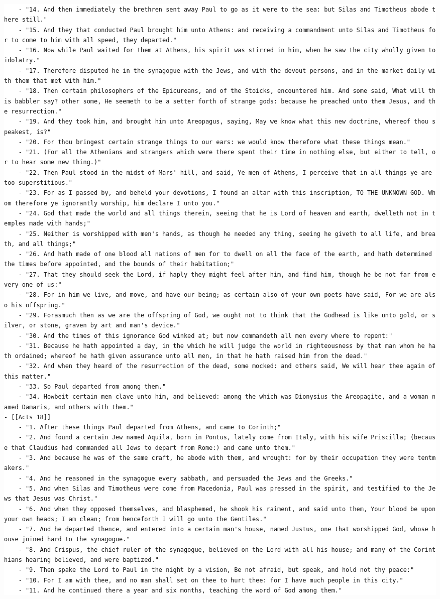         - "14. And then immediately the brethren sent away Paul to go as it were to the sea: but Silas and Timotheus abode there still."
        - "15. And they that conducted Paul brought him unto Athens: and receiving a commandment unto Silas and Timotheus for to come to him with all speed, they departed."
        - "16. Now while Paul waited for them at Athens, his spirit was stirred in him, when he saw the city wholly given to idolatry."
        - "17. Therefore disputed he in the synagogue with the Jews, and with the devout persons, and in the market daily with them that met with him."
        - "18. Then certain philosophers of the Epicureans, and of the Stoicks, encountered him. And some said, What will this babbler say? other some, He seemeth to be a setter forth of strange gods: because he preached unto them Jesus, and the resurrection."
        - "19. And they took him, and brought him unto Areopagus, saying, May we know what this new doctrine, whereof thou speakest, is?"
        - "20. For thou bringest certain strange things to our ears: we would know therefore what these things mean."
        - "21. (For all the Athenians and strangers which were there spent their time in nothing else, but either to tell, or to hear some new thing.)"
        - "22. Then Paul stood in the midst of Mars' hill, and said, Ye men of Athens, I perceive that in all things ye are too superstitious."
        - "23. For as I passed by, and beheld your devotions, I found an altar with this inscription, TO THE UNKNOWN GOD. Whom therefore ye ignorantly worship, him declare I unto you."
        - "24. God that made the world and all things therein, seeing that he is Lord of heaven and earth, dwelleth not in temples made with hands;"
        - "25. Neither is worshipped with men's hands, as though he needed any thing, seeing he giveth to all life, and breath, and all things;"
        - "26. And hath made of one blood all nations of men for to dwell on all the face of the earth, and hath determined the times before appointed, and the bounds of their habitation;"
        - "27. That they should seek the Lord, if haply they might feel after him, and find him, though he be not far from every one of us:"
        - "28. For in him we live, and move, and have our being; as certain also of your own poets have said, For we are also his offspring."
        - "29. Forasmuch then as we are the offspring of God, we ought not to think that the Godhead is like unto gold, or silver, or stone, graven by art and man's device."
        - "30. And the times of this ignorance God winked at; but now commandeth all men every where to repent:"
        - "31. Because he hath appointed a day, in the which he will judge the world in righteousness by that man whom he hath ordained; whereof he hath given assurance unto all men, in that he hath raised him from the dead."
        - "32. And when they heard of the resurrection of the dead, some mocked: and others said, We will hear thee again of this matter."
        - "33. So Paul departed from among them."
        - "34. Howbeit certain men clave unto him, and believed: among the which was Dionysius the Areopagite, and a woman named Damaris, and others with them."
    - [[Acts 18]]
        - "1. After these things Paul departed from Athens, and came to Corinth;"
        - "2. And found a certain Jew named Aquila, born in Pontus, lately come from Italy, with his wife Priscilla; (because that Claudius had commanded all Jews to depart from Rome:) and came unto them."
        - "3. And because he was of the same craft, he abode with them, and wrought: for by their occupation they were tentmakers."
        - "4. And he reasoned in the synagogue every sabbath, and persuaded the Jews and the Greeks."
        - "5. And when Silas and Timotheus were come from Macedonia, Paul was pressed in the spirit, and testified to the Jews that Jesus was Christ."
        - "6. And when they opposed themselves, and blasphemed, he shook his raiment, and said unto them, Your blood be upon your own heads; I am clean; from henceforth I will go unto the Gentiles."
        - "7. And he departed thence, and entered into a certain man's house, named Justus, one that worshipped God, whose house joined hard to the synagogue."
        - "8. And Crispus, the chief ruler of the synagogue, believed on the Lord with all his house; and many of the Corinthians hearing believed, and were baptized."
        - "9. Then spake the Lord to Paul in the night by a vision, Be not afraid, but speak, and hold not thy peace:"
        - "10. For I am with thee, and no man shall set on thee to hurt thee: for I have much people in this city."
        - "11. And he continued there a year and six months, teaching the word of God among them."